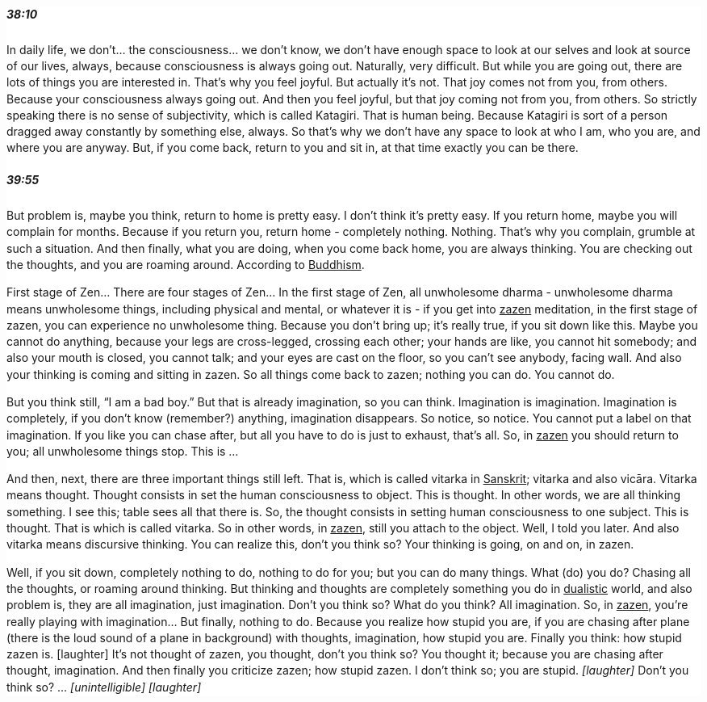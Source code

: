 ##### 38:10

In daily life, we don’t… the consciousness… we don’t know, we don’t have enough space to look at our selves and look at source of our lives, always, because consciousness is always going out. Naturally, very difficult. But while you are going out, there are lots of things you are interested in. That’s why you feel joyful. But actually it’s not. That joy comes not from you, from others. Because your consciousness always going out. And then you feel joyful, but that joy coming not from you, from others. So strictly speaking there is no sense of subjectivity, which is called Katagiri. That is human being. Because Katagiri is sort of a person dragged away constantly by something else, always. So that’s why we don’t have any space to look at who I am, who you are, and where you are anyway. But, if you come back, return to you and sit in, at that time exactly you can be there.

##### 39:55

But problem is, maybe you think, return to home is pretty easy. I don’t think it’s pretty easy. If you return home, maybe you will complain for months. Because if you return you, return home - completely nothing. Nothing. That’s why you complain, grumble at such a situation. And then finally, what you are doing, when you come back home, you are always thinking. You are checking out the thoughts, and you are roaming around. According to [Buddhism](glossary#buddhism).

First stage of Zen… There are four stages of Zen… In the first stage of Zen, all unwholesome dharma - unwholesome dharma means unwholesome things, including physical and mental, or whatever it is - if you get into [zazen](glossary#zazen) meditation, in the first stage of zazen, you can experience no unwholesome thing. Because you don’t bring up; it’s really true, if you sit down like this. Maybe you cannot do anything, because your legs are cross-legged, crossing each other; your hands are like, you cannot hit somebody; and also your mouth is closed, you cannot talk; and your eyes are cast on the floor, so you can’t see anybody, facing wall. And also your thinking is coming and sitting in zazen. So all things come back to zazen; nothing you can do. You cannot do. 

But you think still, “I am a bad boy.” But that is already imagination, so you can think. Imagination is imagination. Imagination is completely, if you don’t know (remember?) anything, imagination disappears. So notice, so notice. You cannot put a label on that imagination. If you like you can chase after, but all you have to do is just to exhaust, that’s all. So, in [zazen](glossary#zazen) you should return to you; all unwholesome things stop. This is … 

And then, next, there are three important things still left. That is, which is called vitarka in [Sanskrit](glossary#sanskrit); vitarka and also vicāra. Vitarka means thought. Thought consists in set the human consciousness to object. This is thought. In other words, we are all thinking something. I see this; table sees all that there is. So, the thought consists in setting human consciousness to one subject. This is thought. That is which is called vitarka. So in other words, in [zazen](glossary#zazen), still you attach to the object. Well, I told you later. And also vitarka means discursive thinking. You can realize this, don’t you think so? Your thinking is going, on and on, in zazen. 

Well, if you sit down, completely nothing to do, nothing to do for you; but you can do many things. What (do) you do? Chasing all the thoughts, or roaming around thinking. But thinking and thoughts are completely something you do in [dualistic](glossary#dualistic) world, and also problem is, they are all imagination, just imagination. Don’t you think so? What do you think? All imagination. So, in [zazen](glossary#zazen), you’re really playing with imagination… But finally, nothing to do. Because you realize how stupid you are, if you are chasing after plane (there is the loud sound of a plane in background) with thoughts, imagination, how stupid you are. Finally you think: how stupid zazen is. [laughter] It’s not thought of zazen, you thought, don’t you think so? You thought it; because you are chasing after thought, imagination. And then finally you criticize zazen; how stupid zazen. I don’t think so; you are stupid. *[laughter]* Don’t you think so? ... *[unintelligible]* *[laughter]*
